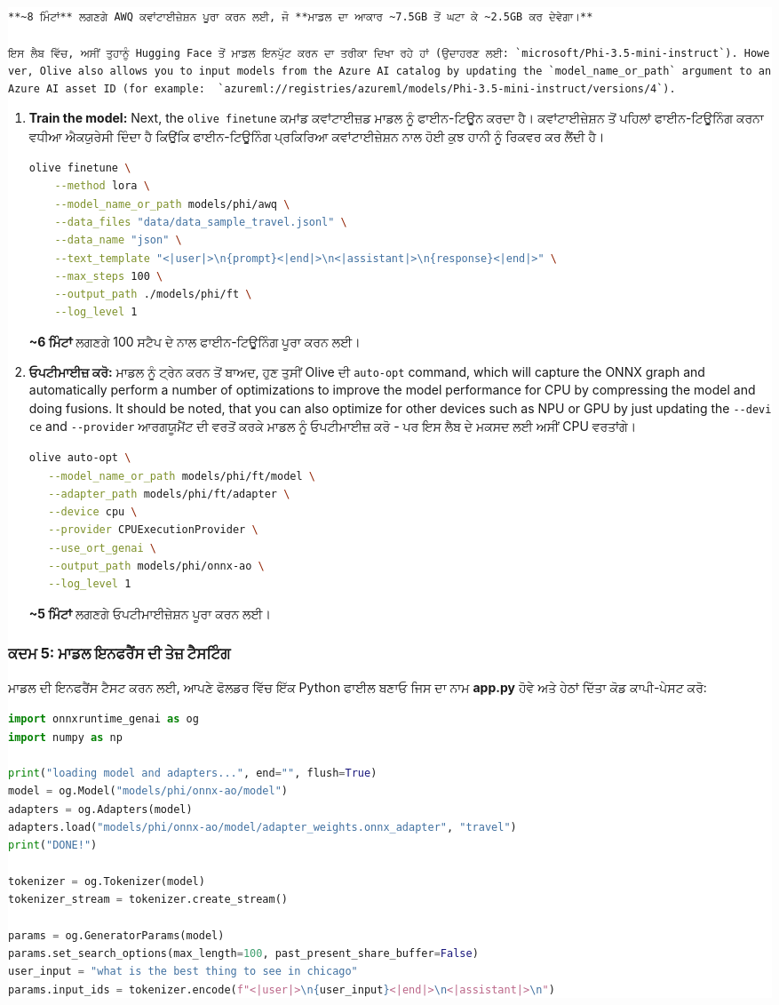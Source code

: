     **~8 ਮਿੰਟਾਂ** ਲਗਣਗੇ AWQ ਕਵਾਂਟਾਈਜ਼ੇਸ਼ਨ ਪੂਰਾ ਕਰਨ ਲਈ, ਜੋ **ਮਾਡਲ ਦਾ ਆਕਾਰ ~7.5GB ਤੋਂ ਘਟਾ ਕੇ ~2.5GB ਕਰ ਦੇਵੇਗਾ।**  

    ਇਸ ਲੈਬ ਵਿੱਚ, ਅਸੀਂ ਤੁਹਾਨੂੰ Hugging Face ਤੋਂ ਮਾਡਲ ਇਨਪੁੱਟ ਕਰਨ ਦਾ ਤਰੀਕਾ ਦਿਖਾ ਰਹੇ ਹਾਂ (ਉਦਾਹਰਣ ਲਈ: `microsoft/Phi-3.5-mini-instruct`). However, Olive also allows you to input models from the Azure AI catalog by updating the `model_name_or_path` argument to an Azure AI asset ID (for example:  `azureml://registries/azureml/models/Phi-3.5-mini-instruct/versions/4`). 

1. **Train the model:** Next, the `olive finetune` ਕਮਾਂਡ ਕਵਾਂਟਾਈਜ਼ਡ ਮਾਡਲ ਨੂੰ ਫਾਈਨ-ਟਿਊਨ ਕਰਦਾ ਹੈ। ਕਵਾਂਟਾਈਜ਼ੇਸ਼ਨ ਤੋਂ ਪਹਿਲਾਂ ਫਾਈਨ-ਟਿਊਨਿੰਗ ਕਰਨਾ ਵਧੀਆ ਐਕਯੁਰੇਸੀ ਦਿੰਦਾ ਹੈ ਕਿਉਂਕਿ ਫਾਈਨ-ਟਿਊਨਿੰਗ ਪ੍ਰਕਿਰਿਆ ਕਵਾਂਟਾਈਜ਼ੇਸ਼ਨ ਨਾਲ ਹੋਈ ਕੁਝ ਹਾਨੀ ਨੂੰ ਰਿਕਵਰ ਕਰ ਲੈਂਦੀ ਹੈ।  

    ```bash
    olive finetune \
        --method lora \
        --model_name_or_path models/phi/awq \
        --data_files "data/data_sample_travel.jsonl" \
        --data_name "json" \
        --text_template "<|user|>\n{prompt}<|end|>\n<|assistant|>\n{response}<|end|>" \
        --max_steps 100 \
        --output_path ./models/phi/ft \
        --log_level 1
    ```  

    **~6 ਮਿੰਟਾਂ** ਲਗਣਗੇ 100 ਸਟੈਪ ਦੇ ਨਾਲ ਫਾਈਨ-ਟਿਊਨਿੰਗ ਪੂਰਾ ਕਰਨ ਲਈ।  

1. **ਓਪਟੀਮਾਈਜ਼ ਕਰੋ:** ਮਾਡਲ ਨੂੰ ਟ੍ਰੇਨ ਕਰਨ ਤੋਂ ਬਾਅਦ, ਹੁਣ ਤੁਸੀਂ Olive ਦੀ `auto-opt` command, which will capture the ONNX graph and automatically perform a number of optimizations to improve the model performance for CPU by compressing the model and doing fusions. It should be noted, that you can also optimize for other devices such as NPU or GPU by just updating the `--device` and `--provider` ਆਰਗਯੂਮੈਂਟ ਦੀ ਵਰਤੋਂ ਕਰਕੇ ਮਾਡਲ ਨੂੰ ਓਪਟੀਮਾਈਜ਼ ਕਰੋ - ਪਰ ਇਸ ਲੈਬ ਦੇ ਮਕਸਦ ਲਈ ਅਸੀਂ CPU ਵਰਤਾਂਗੇ।  

    ```bash
    olive auto-opt \
       --model_name_or_path models/phi/ft/model \
       --adapter_path models/phi/ft/adapter \
       --device cpu \
       --provider CPUExecutionProvider \
       --use_ort_genai \
       --output_path models/phi/onnx-ao \
       --log_level 1
    ```  

    **~5 ਮਿੰਟਾਂ** ਲਗਣਗੇ ਓਪਟੀਮਾਈਜ਼ੇਸ਼ਨ ਪੂਰਾ ਕਰਨ ਲਈ।  

### ਕਦਮ 5: ਮਾਡਲ ਇਨਫਰੈਂਸ ਦੀ ਤੇਜ਼ ਟੈਸਟਿੰਗ  

ਮਾਡਲ ਦੀ ਇਨਫਰੈਂਸ ਟੈਸਟ ਕਰਨ ਲਈ, ਆਪਣੇ ਫੋਲਡਰ ਵਿੱਚ ਇੱਕ Python ਫਾਈਲ ਬਣਾਓ ਜਿਸ ਦਾ ਨਾਮ **app.py** ਹੋਵੇ ਅਤੇ ਹੇਠਾਂ ਦਿੱਤਾ ਕੋਡ ਕਾਪੀ-ਪੇਸਟ ਕਰੋ:  

```python
import onnxruntime_genai as og
import numpy as np

print("loading model and adapters...", end="", flush=True)
model = og.Model("models/phi/onnx-ao/model")
adapters = og.Adapters(model)
adapters.load("models/phi/onnx-ao/model/adapter_weights.onnx_adapter", "travel")
print("DONE!")

tokenizer = og.Tokenizer(model)
tokenizer_stream = tokenizer.create_stream()

params = og.GeneratorParams(model)
params.set_search_options(max_length=100, past_present_share_buffer=False)
user_input = "what is the best thing to see in chicago"
params.input_ids = tokenizer.encode(f"<|user|>\n{user_input}<|end|>\n<|assistant|>\n")

```